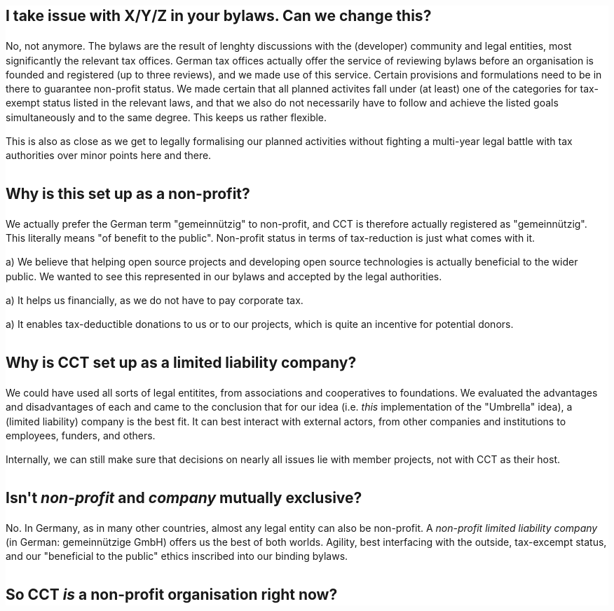 
## I take issue with X/Y/Z in your bylaws. Can we change this?

No, not anymore. The bylaws are the result of lenghty discussions with the (developer) community and legal entities, most significantly the relevant tax offices. German tax offices actually offer the service of reviewing bylaws before an organisation is founded and registered (up to three reviews), and we made use of this service.
Certain provisions and formulations need to be in there to guarantee non-profit status. We made certain that all planned activites fall under (at least) one of the categories for tax-exempt status listed in the relevant laws, and that we also do not necessarily have to follow and achieve the listed goals simultaneously and to the same degree. This keeps us rather flexible.

This is also as close as we get to legally formalising our planned activities without fighting a multi-year legal battle with tax authorities over minor points here and there.


## Why is this set up as a non-profit?

We actually prefer the German term "gemeinnützig" to non-profit, and CCT is therefore actually registered as "gemeinnützig". This literally means "of benefit to the public". Non-profit status in terms of tax-reduction is just what comes with it.

a) We believe that helping open source projects and developing open source technologies is actually beneficial to the wider public. We wanted to see this represented in our bylaws and accepted by the legal authorities.

a) It helps us financially, as we do not have to pay corporate tax.

a) It enables tax-deductible donations to us or to our projects, which is quite an incentive for potential donors.




## Why is CCT set up as a limited liability company?

We could have used all sorts of legal entitites, from associations and cooperatives to foundations. We evaluated the advantages and disadvantages of each and came to the conclusion that for our idea (i.e. *this* implementation of the "Umbrella" idea), a (limited liability) company is the best fit. It can best interact with external actors, from other companies and institutions to employees, funders, and others. 

Internally, we can still make sure that decisions on nearly all issues lie with member projects, not with CCT as their host.  


## Isn't *non-profit* and *company* mutually exclusive?

No. In Germany, as in many other countries, almost any legal entity can also be non-profit. A *non-profit limited liability company* (in German: gemeinnützige GmbH) offers us the best of both worlds. Agility, best interfacing with the outside, tax-excempt status, and our "beneficial to the public" ethics inscribed into our binding bylaws.

## So CCT *is* a non-profit organisation right now?
